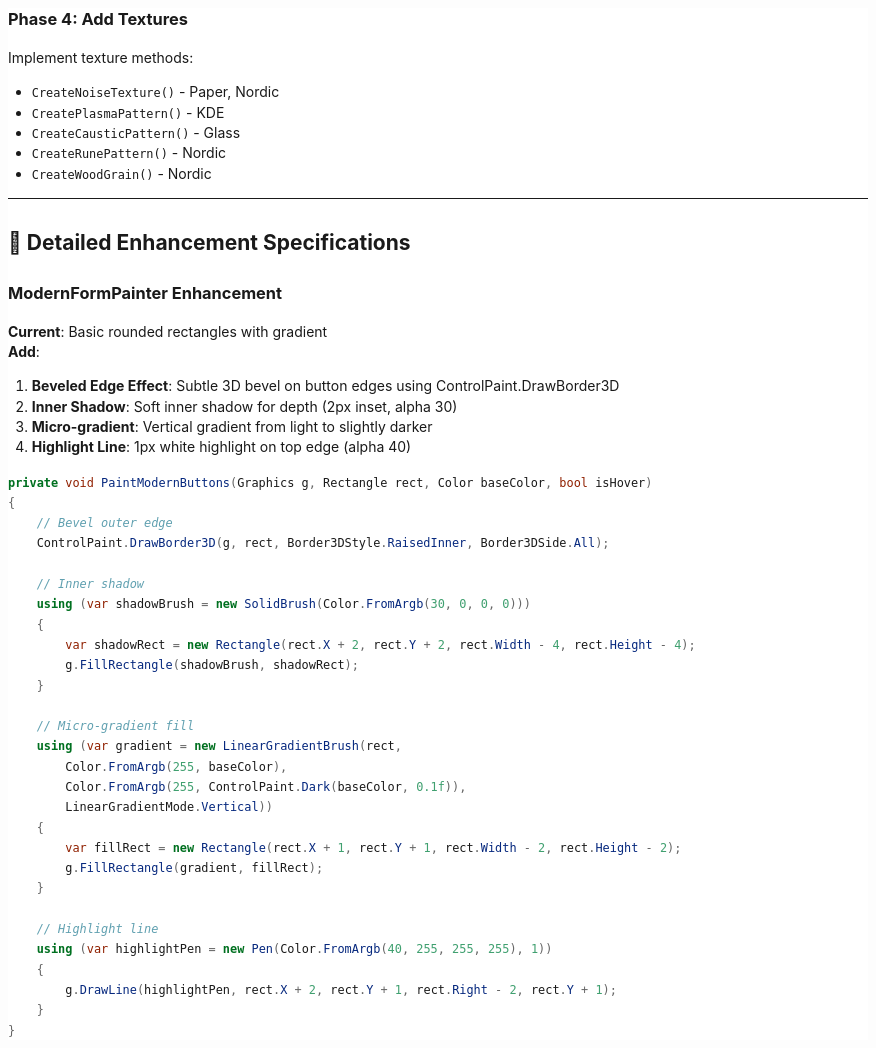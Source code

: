 ### Phase 4: Add Textures
Implement texture methods:
- `CreateNoiseTexture()` - Paper, Nordic
- `CreatePlasmaPattern()` - KDE
- `CreateCausticPattern()` - Glass
- `CreateRunePattern()` - Nordic
- `CreateWoodGrain()` - Nordic

---

## 📐 Detailed Enhancement Specifications

### ModernFormPainter Enhancement
**Current**: Basic rounded rectangles with gradient  
**Add**:
1. **Beveled Edge Effect**: Subtle 3D bevel on button edges using ControlPaint.DrawBorder3D
2. **Inner Shadow**: Soft inner shadow for depth (2px inset, alpha 30)
3. **Micro-gradient**: Vertical gradient from light to slightly darker
4. **Highlight Line**: 1px white highlight on top edge (alpha 40)

```csharp
private void PaintModernButtons(Graphics g, Rectangle rect, Color baseColor, bool isHover)
{
    // Bevel outer edge
    ControlPaint.DrawBorder3D(g, rect, Border3DStyle.RaisedInner, Border3DSide.All);
    
    // Inner shadow
    using (var shadowBrush = new SolidBrush(Color.FromArgb(30, 0, 0, 0)))
    {
        var shadowRect = new Rectangle(rect.X + 2, rect.Y + 2, rect.Width - 4, rect.Height - 4);
        g.FillRectangle(shadowBrush, shadowRect);
    }
    
    // Micro-gradient fill
    using (var gradient = new LinearGradientBrush(rect, 
        Color.FromArgb(255, baseColor), 
        Color.FromArgb(255, ControlPaint.Dark(baseColor, 0.1f)),
        LinearGradientMode.Vertical))
    {
        var fillRect = new Rectangle(rect.X + 1, rect.Y + 1, rect.Width - 2, rect.Height - 2);
        g.FillRectangle(gradient, fillRect);
    }
    
    // Highlight line
    using (var highlightPen = new Pen(Color.FromArgb(40, 255, 255, 255), 1))
    {
        g.DrawLine(highlightPen, rect.X + 2, rect.Y + 1, rect.Right - 2, rect.Y + 1);
    }
}
```
